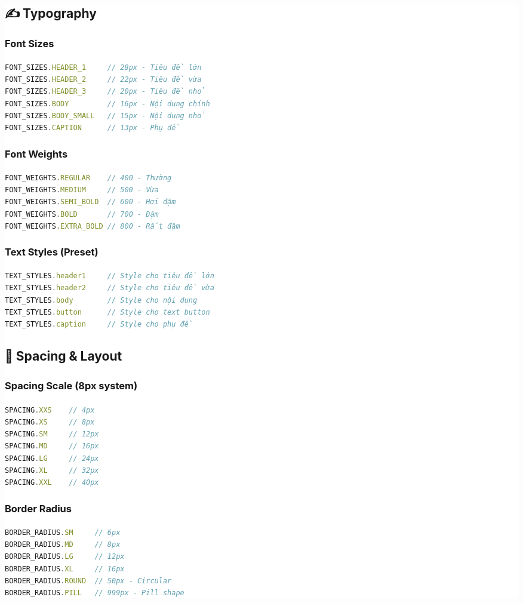 ```javascript
```

## ✍️ Typography

### Font Sizes
```javascript
FONT_SIZES.HEADER_1     // 28px - Tiêu đề lớn
FONT_SIZES.HEADER_2     // 22px - Tiêu đề vừa
FONT_SIZES.HEADER_3     // 20px - Tiêu đề nhỏ
FONT_SIZES.BODY         // 16px - Nội dung chính
FONT_SIZES.BODY_SMALL   // 15px - Nội dung nhỏ
FONT_SIZES.CAPTION      // 13px - Phụ đề
```

### Font Weights
```javascript
FONT_WEIGHTS.REGULAR    // 400 - Thường
FONT_WEIGHTS.MEDIUM     // 500 - Vừa
FONT_WEIGHTS.SEMI_BOLD  // 600 - Hơi đậm
FONT_WEIGHTS.BOLD       // 700 - Đậm
FONT_WEIGHTS.EXTRA_BOLD // 800 - Rất đậm
```

### Text Styles (Preset)
```javascript
TEXT_STYLES.header1     // Style cho tiêu đề lớn
TEXT_STYLES.header2     // Style cho tiêu đề vừa
TEXT_STYLES.body        // Style cho nội dung
TEXT_STYLES.button      // Style cho text button
TEXT_STYLES.caption     // Style cho phụ đề
```

## 📏 Spacing & Layout

### Spacing Scale (8px system)
```javascript
SPACING.XXS    // 4px
SPACING.XS     // 8px
SPACING.SM     // 12px
SPACING.MD     // 16px
SPACING.LG     // 24px
SPACING.XL     // 32px
SPACING.XXL    // 40px
```

### Border Radius
```javascript
BORDER_RADIUS.SM     // 6px
BORDER_RADIUS.MD     // 8px
BORDER_RADIUS.LG     // 12px
BORDER_RADIUS.XL     // 16px
BORDER_RADIUS.ROUND  // 50px - Circular
BORDER_RADIUS.PILL   // 999px - Pill shape
```
